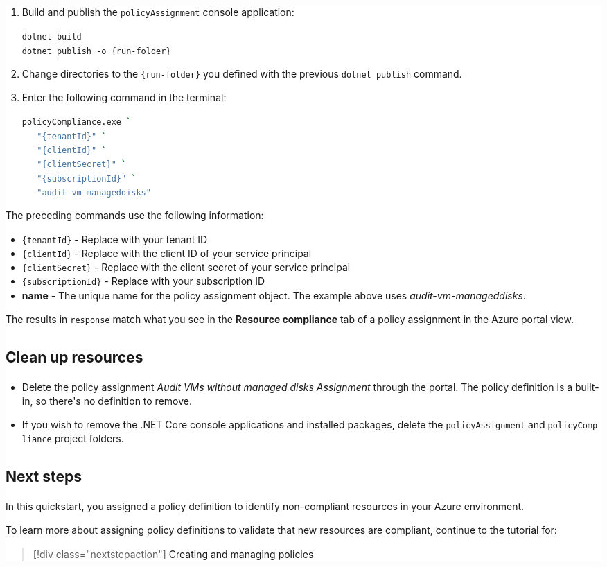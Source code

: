 1. Build and publish the `policyAssignment` console application:

   ```dotnetcli
   dotnet build
   dotnet publish -o {run-folder}
   ```

1. Change directories to the `{run-folder}` you defined with the previous `dotnet publish` command.

1. Enter the following command in the terminal:

   ```bash
   policyCompliance.exe `
      "{tenantId}" `
      "{clientId}" `
      "{clientSecret}" `
      "{subscriptionId}" `
      "audit-vm-manageddisks"
   ```

The preceding commands use the following information:

- `{tenantId}` - Replace with your tenant ID
- `{clientId}` - Replace with the client ID of your service principal
- `{clientSecret}` - Replace with the client secret of your service principal
- `{subscriptionId}` - Replace with your subscription ID
- **name** - The unique name for the policy assignment object. The example above uses
  _audit-vm-manageddisks_.

The results in `response` match what you see in the **Resource compliance** tab of a policy
assignment in the Azure portal view.

## Clean up resources

- Delete the policy assignment _Audit VMs without managed disks Assignment_ through the portal. The
  policy definition is a built-in, so there's no definition to remove.

- If you wish to remove the .NET Core console applications and installed packages, delete the
  `policyAssignment` and `policyCompliance` project folders.

## Next steps

In this quickstart, you assigned a policy definition to identify non-compliant resources in your
Azure environment.

To learn more about assigning policy definitions to validate that new resources are compliant,
continue to the tutorial for:

> [!div class="nextstepaction"]
> [Creating and managing policies](./tutorials/create-and-manage.md)
